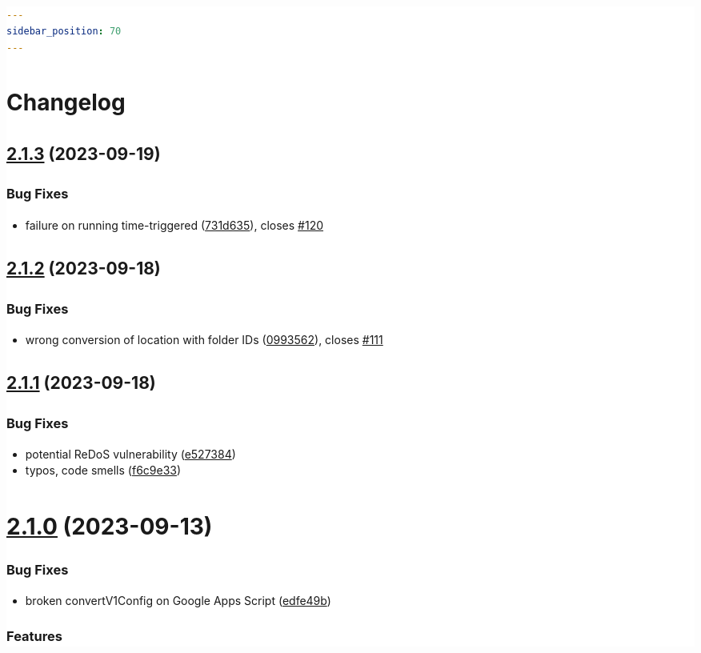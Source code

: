 ```yaml
---
sidebar_position: 70
---
```

# Changelog

## [2.1.3](https://github.com/ahochsteger/gmail-processor/compare/2.1.2...2.1.3) (2023-09-19)


### Bug Fixes

* failure on running time-triggered ([731d635](https://github.com/ahochsteger/gmail-processor/commit/731d635865aae30b4d3a1318271ab53ec44ba16b)), closes [#120](https://github.com/ahochsteger/gmail-processor/issues/120)

## [2.1.2](https://github.com/ahochsteger/gmail-processor/compare/2.1.1...2.1.2) (2023-09-18)


### Bug Fixes

* wrong conversion of location with folder IDs ([0993562](https://github.com/ahochsteger/gmail-processor/commit/0993562639c253ed8721ba4b5718f11f9ccf6c90)), closes [#111](https://github.com/ahochsteger/gmail-processor/issues/111)

## [2.1.1](https://github.com/ahochsteger/gmail-processor/compare/2.1.0...2.1.1) (2023-09-18)


### Bug Fixes

* potential ReDoS vulnerability ([e527384](https://github.com/ahochsteger/gmail-processor/commit/e527384656af9c0b0f7d1cb34365bb138d56a386))
* typos, code smells ([f6c9e33](https://github.com/ahochsteger/gmail-processor/commit/f6c9e33c6fdca1334e0fb658996cb1cccdc74adb))

# [2.1.0](https://github.com/ahochsteger/gmail-processor/compare/2.0.5...2.1.0) (2023-09-13)


### Bug Fixes

* broken convertV1Config on Google Apps Script ([edfe49b](https://github.com/ahochsteger/gmail-processor/commit/edfe49b135682bb380f9da36bb2bbd35ca6db2c2))


### Features

